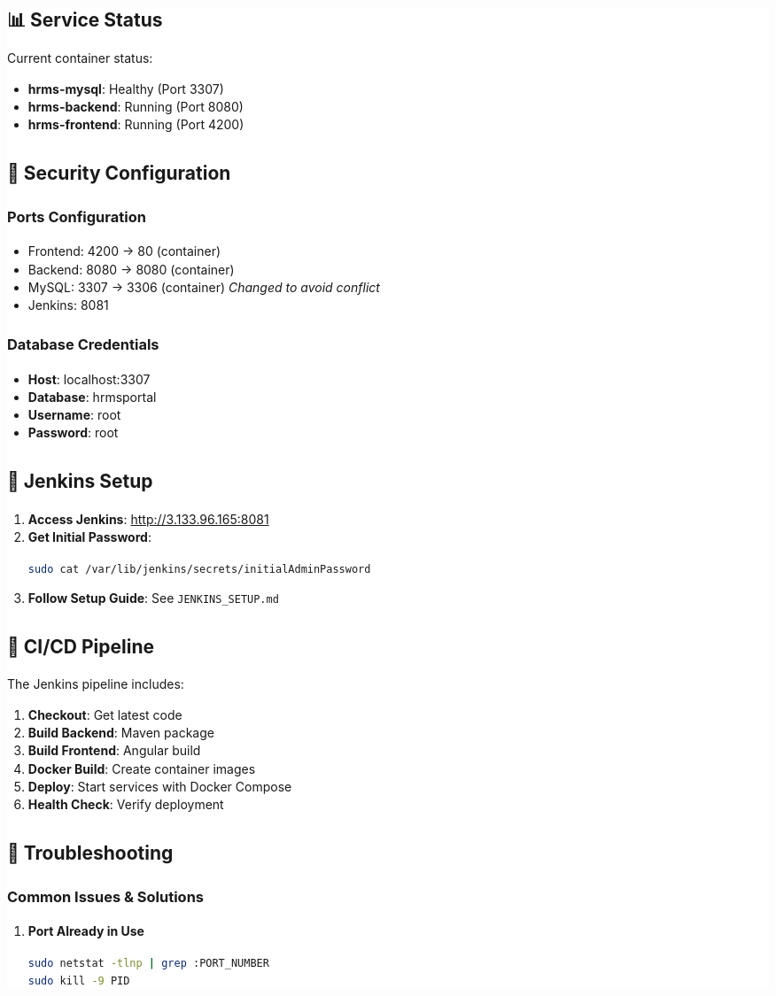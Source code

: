 ## 📊 Service Status

Current container status:
- **hrms-mysql**: Healthy (Port 3307)
- **hrms-backend**: Running (Port 8080)
- **hrms-frontend**: Running (Port 4200)

## 🔐 Security Configuration

### Ports Configuration
- Frontend: 4200 → 80 (container)
- Backend: 8080 → 8080 (container)
- MySQL: 3307 → 3306 (container) *Changed to avoid conflict*
- Jenkins: 8081

### Database Credentials
- **Host**: localhost:3307
- **Database**: hrmsportal
- **Username**: root
- **Password**: root

## 📝 Jenkins Setup

1. **Access Jenkins**: http://3.133.96.165:8081
2. **Get Initial Password**: 
   ```bash
   sudo cat /var/lib/jenkins/secrets/initialAdminPassword
   ```
3. **Follow Setup Guide**: See `JENKINS_SETUP.md`

## 🔄 CI/CD Pipeline

The Jenkins pipeline includes:
1. **Checkout**: Get latest code
2. **Build Backend**: Maven package
3. **Build Frontend**: Angular build
4. **Docker Build**: Create container images
5. **Deploy**: Start services with Docker Compose
6. **Health Check**: Verify deployment

## 🐛 Troubleshooting

### Common Issues & Solutions

1. **Port Already in Use**
   ```bash
   sudo netstat -tlnp | grep :PORT_NUMBER
   sudo kill -9 PID
   ```
